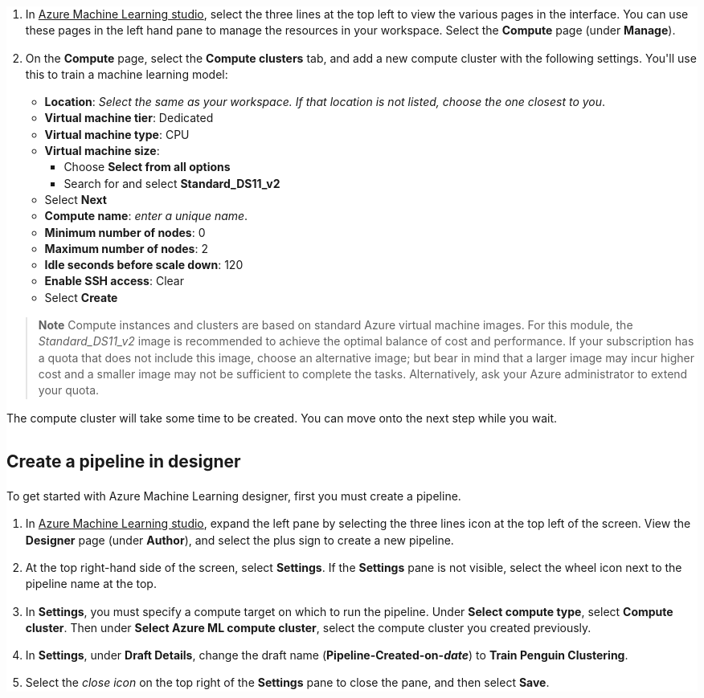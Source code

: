 1. In [Azure Machine Learning studio](https://ml.azure.com?azure-portal=true), select the three lines at the top left to view the various pages in the interface. You can use these pages in the left hand pane to manage the resources in your workspace. Select the **Compute** page (under **Manage**).

2. On the **Compute** page, select the **Compute clusters** tab, and add a new compute cluster with the following settings. You'll use this to train a machine learning model:
    - **Location**: *Select the same as your workspace. If that location is not listed, choose the one closest to you*.
    - **Virtual machine tier**: Dedicated
    - **Virtual machine type**: CPU
    - **Virtual machine size**:
        - Choose **Select from all options**
        - Search for and select **Standard_DS11_v2**
    - Select **Next**
    - **Compute name**: *enter a unique name*.
    - **Minimum number of nodes**: 0
    - **Maximum number of nodes**: 2
    - **Idle seconds before scale down**: 120
    - **Enable SSH access**: Clear
    - Select **Create**

> **Note**
> Compute instances and clusters are based on standard Azure virtual machine images. For this module, the *Standard_DS11_v2* image is recommended to achieve the optimal balance of cost and performance. If your subscription has a quota that does not include this image, choose an alternative image; but bear in mind that a larger image may incur higher cost and a smaller image may not be sufficient to complete the tasks. Alternatively, ask your Azure administrator to extend your quota.

The compute cluster will take some time to be created. You can move onto the next step while you wait.

## Create a pipeline in designer

To get started with Azure Machine Learning designer, first you must create a pipeline.

1. In [Azure Machine Learning studio](https://ml.azure.com?azure-portal=true), expand the left pane by selecting the three lines icon at the top left of the screen. View the **Designer** page (under **Author**), and select the plus sign to create a new pipeline.

1. At the top right-hand side of the screen, select **Settings**. If the **Settings** pane is not visible, select the wheel icon next to the pipeline name at the top.

1. In **Settings**, you must specify a compute target on which to run the pipeline. Under **Select compute type**, select **Compute cluster**. Then under **Select Azure ML compute cluster**, select the compute cluster you created previously.

1. In **Settings**, under **Draft Details**, change the draft name (**Pipeline-Created-on-*date***) to **Train Penguin Clustering**.

1. Select the *close icon* on the top right of the **Settings** pane to close the pane, and then select **Save**.
